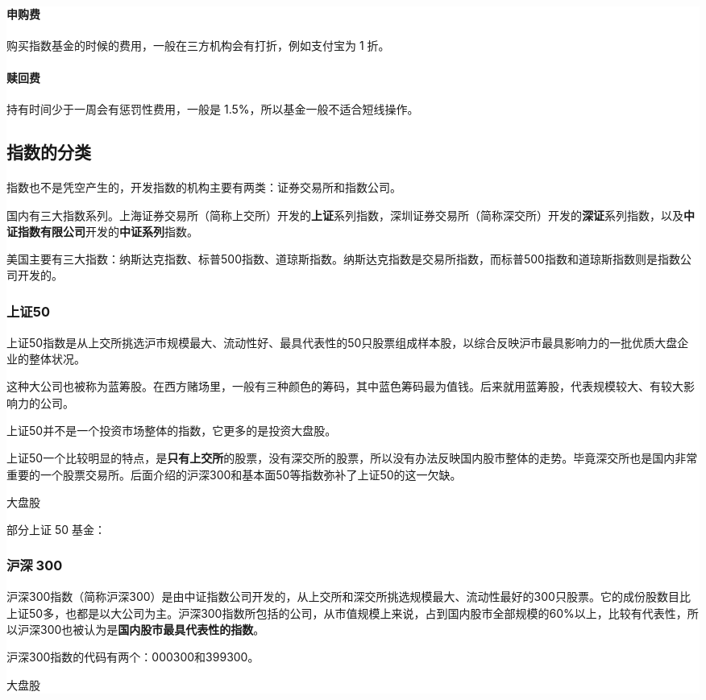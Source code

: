 #### 申购费

购买指数基金的时候的费用，一般在三方机构会有打折，例如支付宝为 1 折。



#### 赎回费

持有时间少于一周会有惩罚性费用，一般是 1.5%，所以基金一般不适合短线操作。





## 指数的分类



指数也不是凭空产生的，开发指数的机构主要有两类：证券交易所和指数公司。

国内有三大指数系列。上海证券交易所（简称上交所）开发的**上证**系列指数，深圳证券交易所（简称深交所）开发的**深证**系列指数，以及**中证指数有限公司**开发的**中证系列**指数。



美国主要有三大指数：纳斯达克指数、标普500指数、道琼斯指数。纳斯达克指数是交易所指数，而标普500指数和道琼斯指数则是指数公司开发的。



### 上证50



上证50指数是从上交所挑选沪市规模最大、流动性好、最具代表性的50只股票组成样本股，以综合反映沪市最具影响力的一批优质大盘企业的整体状况。



这种大公司也被称为蓝筹股。在西方赌场里，一般有三种颜色的筹码，其中蓝色筹码最为值钱。后来就用蓝筹股，代表规模较大、有较大影响力的公司。



上证50并不是一个投资市场整体的指数，它更多的是投资大盘股。



上证50一个比较明显的特点，是**只有上交所**的股票，没有深交所的股票，所以没有办法反映国内股市整体的走势。毕竟深交所也是国内非常重要的一个股票交易所。后面介绍的沪深300和基本面50等指数弥补了上证50的这一欠缺。



大盘股



部分上证 50 基金：



### 沪深 300



沪深300指数（简称沪深300）是由中证指数公司开发的，从上交所和深交所挑选规模最大、流动性最好的300只股票。它的成份股数目比上证50多，也都是以大公司为主。沪深300指数所包括的公司，从市值规模上来说，占到国内股市全部规模的60%以上，比较有代表性，所以沪深300也被认为是**国内股市最具代表性的指数**。

沪深300指数的代码有两个：000300和399300。



大盘股
